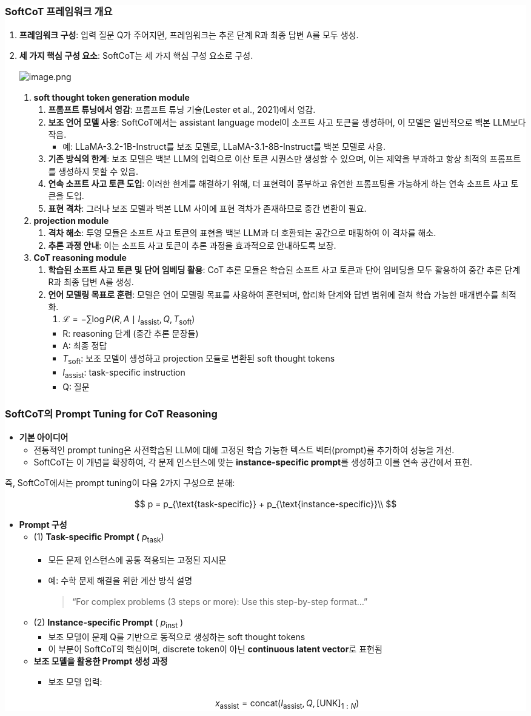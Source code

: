 ### SoftCoT 프레임워크 개요

1. **프레임워크 구성**: 입력 질문 Q가 주어지면, 프레임워크는 추론 단계 R과 최종 답변 A를 모두 생성.
2. **세 가지 핵심 구성 요소**: SoftCoT는 세 가지 핵심 구성 요소로 구성.
    
    ![image.png](https://seokilee0412.github.io/assets/img/SoftCoT/image.png)
    
    1. **soft thought token generation module**
        1. **프롬프트 튜닝에서 영감**: 프롬프트 튜닝 기술(Lester et al., 2021)에서 영감.
        2. **보조 언어 모델 사용**: SoftCoT에서는 assistant language model이 소프트 사고 토큰을 생성하며, 이 모델은 일반적으로 백본 LLM보다 작음.
            - 예: LLaMA-3.2-1B-Instruct를 보조 모델로, LLaMA-3.1-8B-Instruct를 백본 모델로 사용.
        3. **기존 방식의 한계**: 보조 모델은 백본 LLM의 입력으로 이산 토큰 시퀀스만 생성할 수 있으며, 이는 제약을 부과하고 항상 최적의 프롬프트를 생성하지 못할 수 있음.
        4. **연속 소프트 사고 토큰 도입**: 이러한 한계를 해결하기 위해, 더 표현력이 풍부하고 유연한 프롬프팅을 가능하게 하는 연속 소프트 사고 토큰을 도입.
        5. **표현 격차**: 그러나 보조 모델과 백본 LLM 사이에 표현 격차가 존재하므로 중간 변환이 필요.
    2. **projection module**
        1. **격차 해소**: 투영 모듈은 소프트 사고 토큰의 표현을 백본 LLM과 더 호환되는 공간으로 매핑하여 이 격차를 해소.
        2. **추론 과정 안내**: 이는 소프트 사고 토큰이 추론 과정을 효과적으로 안내하도록 보장.
    3. **CoT reasoning module**
        1. **학습된 소프트 사고 토큰 및 단어 임베딩 활용**: CoT 추론 모듈은 학습된 소프트 사고 토큰과 단어 임베딩을 모두 활용하여 중간 추론 단계 R과 최종 답변 A를 생성.
        2. **언어 모델링 목표로 훈련**: 모델은 언어 모델링 목표를 사용하여 훈련되며, 합리화 단계와 답변 범위에 걸쳐 학습 가능한 매개변수를 최적화.
            1. $\mathcal{L} = - \sum \log P(R, A \mid I_{\text{assist}}, Q, T_{\text{soft}})$
            - R: reasoning 단계 (중간 추론 문장들)
            - A: 최종 정답
            - $T_{\text{soft}}$: 보조 모델이 생성하고 projection 모듈로 변환된 soft thought tokens
            - $I_{\text{assist}}$: task-specific instruction
            - Q: 질문

### SoftCoT의 Prompt Tuning for CoT Reasoning

- **기본 아이디어**
    - 전통적인 prompt tuning은 사전학습된 LLM에 대해 고정된 학습 가능한 텍스트 벡터(prompt)를 추가하여 성능을 개선.
    - SoftCoT는 이 개념을 확장하여, 각 문제 인스턴스에 맞는 **instance-specific prompt**를 생성하고 이를 연속 공간에서 표현.

즉, SoftCoT에서는 prompt tuning이 다음 2가지 구성으로 분해:

$$
p = p_{\text{task-specific}} + p_{\text{instance-specific}}\\
$$

- **Prompt 구성**
    - (1) **Task-specific Prompt (** $p_{\text{task}}$)
        - 모든 문제 인스턴스에 공통 적용되는 고정된 지시문
        - 예: 수학 문제 해결을 위한 계산 방식 설명
            
            > “For complex problems (3 steps or more): Use this step-by-step format…”
            > 
    - (2) **Instance-specific Prompt** ( $p_{\text{inst}}$ )
        - 보조 모델이 문제 Q를 기반으로 동적으로 생성하는 soft thought tokens
        - 이 부분이 SoftCoT의 핵심이며, discrete token이 아닌 **continuous latent vector**로 표현됨
    - **보조 모델을 활용한 Prompt 생성 과정**
        - 보조 모델 입력:
            
            $$
            x_{\text{assist}} = \text{concat}(I_{\text{assist}}, Q, [\text{UNK}]_{1:N})
            $$
            